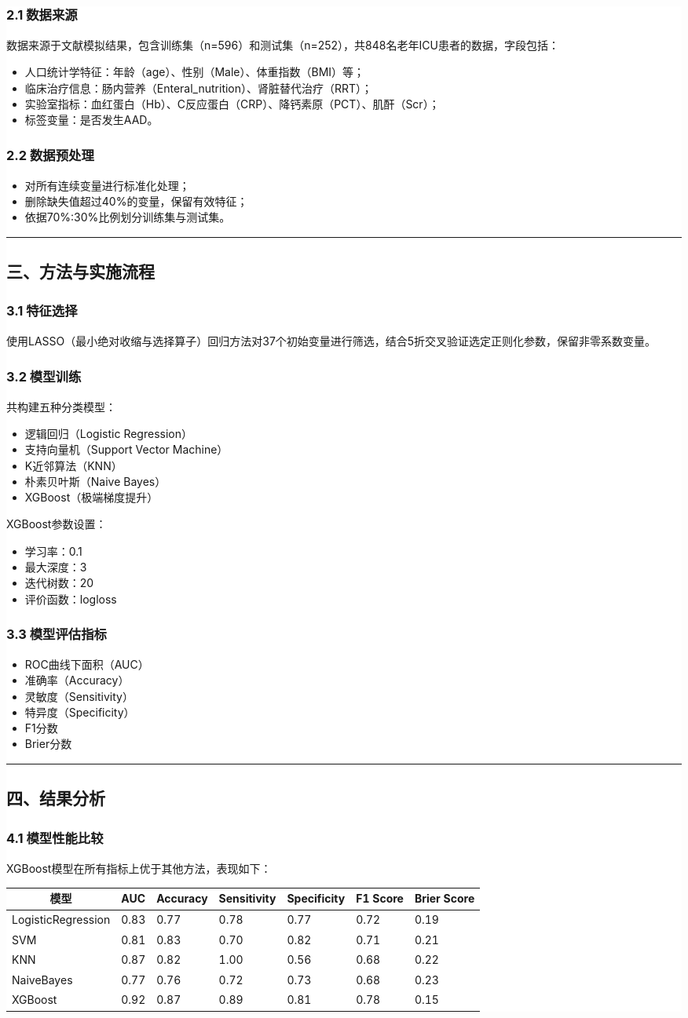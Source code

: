 ### 2.1 数据来源
数据来源于文献模拟结果，包含训练集（n=596）和测试集（n=252），共848名老年ICU患者的数据，字段包括：
- 人口统计学特征：年龄（age）、性别（Male）、体重指数（BMI）等；
- 临床治疗信息：肠内营养（Enteral_nutrition）、肾脏替代治疗（RRT）；
- 实验室指标：血红蛋白（Hb）、C反应蛋白（CRP）、降钙素原（PCT）、肌酐（Scr）；
- 标签变量：是否发生AAD。

### 2.2 数据预处理
- 对所有连续变量进行标准化处理；
- 删除缺失值超过40%的变量，保留有效特征；
- 依据70%:30%比例划分训练集与测试集。

---

## 三、方法与实施流程

### 3.1 特征选择
使用LASSO（最小绝对收缩与选择算子）回归方法对37个初始变量进行筛选，结合5折交叉验证选定正则化参数，保留非零系数变量。

### 3.2 模型训练
共构建五种分类模型：
- 逻辑回归（Logistic Regression）
- 支持向量机（Support Vector Machine）
- K近邻算法（KNN）
- 朴素贝叶斯（Naive Bayes）
- XGBoost（极端梯度提升）

XGBoost参数设置：
- 学习率：0.1
- 最大深度：3
- 迭代树数：20
- 评价函数：logloss

### 3.3 模型评估指标
- ROC曲线下面积（AUC）
- 准确率（Accuracy）
- 灵敏度（Sensitivity）
- 特异度（Specificity）
- F1分数
- Brier分数

---

## 四、结果分析

### 4.1 模型性能比较
XGBoost模型在所有指标上优于其他方法，表现如下：

| 模型 | AUC | Accuracy | Sensitivity | Specificity | F1 Score | Brier Score |
|------|-----|----------|-------------|-------------|----------|--------------|
| LogisticRegression | 0.83 | 0.77 | 0.78 | 0.77 | 0.72 | 0.19 |
| SVM                | 0.81 | 0.83 | 0.70 | 0.82 | 0.71 | 0.21 |
| KNN                | 0.87 | 0.82 | 1.00 | 0.56 | 0.68 | 0.22 |
| NaiveBayes         | 0.77 | 0.76 | 0.72 | 0.73 | 0.68 | 0.23 |
| XGBoost            | 0.92 | 0.87 | 0.89 | 0.81 | 0.78 | 0.15 |
